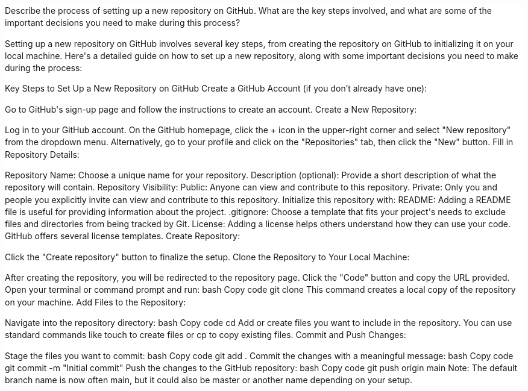 

Describe the process of setting up a new repository on GitHub. What are the key steps involved, and what are some of the important decisions you need to make during this process?

Setting up a new repository on GitHub involves several key steps, from creating the repository on GitHub to initializing it on your local machine. Here's a detailed guide on how to set up a new repository, along with some important decisions you need to make during the process:

Key Steps to Set Up a New Repository on GitHub
Create a GitHub Account (if you don’t already have one):

Go to GitHub's sign-up page and follow the instructions to create an account.
Create a New Repository:

Log in to your GitHub account.
On the GitHub homepage, click the + icon in the upper-right corner and select "New repository" from the dropdown menu.
Alternatively, go to your profile and click on the "Repositories" tab, then click the "New" button.
Fill in Repository Details:

Repository Name: Choose a unique name for your repository.
Description (optional): Provide a short description of what the repository will contain.
Repository Visibility:
Public: Anyone can view and contribute to this repository.
Private: Only you and people you explicitly invite can view and contribute to this repository.
Initialize this repository with:
README: Adding a README file is useful for providing information about the project.
.gitignore: Choose a template that fits your project's needs to exclude files and directories from being tracked by Git.
License: Adding a license helps others understand how they can use your code. GitHub offers several license templates.
Create Repository:

Click the "Create repository" button to finalize the setup.
Clone the Repository to Your Local Machine:

After creating the repository, you will be redirected to the repository page. Click the "Code" button and copy the URL provided.
Open your terminal or command prompt and run:
bash
Copy code
git clone <repository-url>
This command creates a local copy of the repository on your machine.
Add Files to the Repository:

Navigate into the repository directory:
bash
Copy code
cd <repository-name>
Add or create files you want to include in the repository. You can use standard commands like touch to create files or cp to copy existing files.
Commit and Push Changes:

Stage the files you want to commit:
bash
Copy code
git add .
Commit the changes with a meaningful message:
bash
Copy code
git commit -m "Initial commit"
Push the changes to the GitHub repository:
bash
Copy code
git push origin main
Note: The default branch name is now often main, but it could also be master or another name depending on your setup.